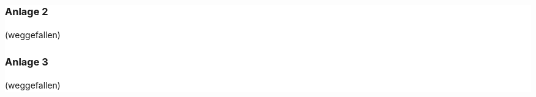 </div>

</div>

<span id="BJNR023780990BJNE002603310.html"></span>

### Anlage 2  

<div>

<div class="jnhtml">

<div>

<div class="jurAbsatz">

(weggefallen)

</div>

</div>

</div>

</div>

<span id="BJNR023780990BJNE002703310.html"></span>

### Anlage 3  

<div>

<div class="jnhtml">

<div>

<div class="jurAbsatz">

(weggefallen)

</div>

</div>

</div>

</div>
